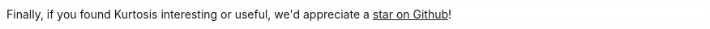 Finally, if you found Kurtosis interesting or useful, we'd appreciate a [star on Github](https://github.com/kurtosis-tech/kurtosis)!




[installing-kurtosis-guide]: ../get-started/installing-the-cli.md#ii-install-the-cli
[installing-docker-guide]: ../get-started/installing-the-cli.md#i-install--start-docker
[upgrading-kurtosis-guide]: ../guides/upgrading-the-cli.md


[architecture-explanation]: ../advanced-concepts/architecture.md
[enclaves-reference]: ../advanced-concepts/enclaves.md
[services-explanation]: ../advanced-concepts/architecture.md#services
[reusable-environment-definitions-explanation]: ../advanced-concepts/reusable-environment-definitions.md
[why-kurtosis-explanation]: ../advanced-concepts/why-kurtosis.md
[how-do-imports-work-explanation]: ../advanced-concepts/how-do-kurtosis-imports-work.md
[why-multi-phase-runs-explanation]: ../advanced-concepts/why-multi-phase-runs.md



[cli-reference]: /cli
[kurtosis-run-reference]: ../cli-reference/run.md
[kurtosis-package-init-reference]: ../cli-reference/package-init.md
[kurtosis-clean-reference]: ../cli-reference/clean.md
[kurtosis-enclave-inspect-reference]: ../cli-reference/enclave-inspect.md
[kurtosis-files-upload-reference]: ../cli-reference/files-upload.md
[kurtosis-feedback-reference]: ../cli-reference/feedback.md
[kurtosis-twitter]: ../cli-reference/twitter.md
[starlark-reference]: ../advanced-concepts/starlark.md


[request-reference]: ../api-reference/starlark-reference/plan.md#request
[exec-reference]: ../api-reference/starlark-reference/plan.md#exec


[multi-phase-runs-reference]: ../advanced-concepts/multi-phase-runs.md
[kurtosis-yml-reference]: ../advanced-concepts/kurtosis-yml.md
[packages-reference]: ../advanced-concepts/packages.md
[runnable-packages-reference]: ../advanced-concepts/packages.md#runnable-packages
[locators-reference]: ../advanced-concepts/locators.md
[plan-reference]: ../advanced-concepts/plan.md
[future-references-reference]: ../advanced-concepts/future-references.md
[files-artifacts-reference]: ../advanced-concepts/files-artifacts.md



[awesome-kurtosis-repo]: https://github.com/kurtosis-tech/awesome-kurtosis
[data-package-example]: https://github.com/kurtosis-tech/awesome-kurtosis/tree/main/data-package
[data-package-example-main.star]: https://github.com/kurtosis-tech/awesome-kurtosis/blob/main/data-package/main.star
[data-package-example-seed-tar]: https://github.com/kurtosis-tech/awesome-kurtosis/blob/main/data-package/dvd-rental-data.tar
[cassandra-package-example]: https://github.com/kurtosis-tech/cassandra-package
[go-test-example]: https://github.com/kurtosis-tech/awesome-kurtosis/tree/main/quickstart/go-test
[ts-test-example]: https://github.com/kurtosis-tech/awesome-kurtosis/tree/main/quickstart/ts-test
[quickstart-consumers]: quickstart.md


[homepage]: get-started.md
[kurtosis-managed-packages]: https://github.com/kurtosis-tech?q=in%3Aname+package&type=all&language=&sort=
[wild-kurtosis-packages]: https://github.com/search?q=filename%3Akurtosis.yml&type=code
[bazel-github]: https://github.com/bazelbuild/bazel/
[starlark-github-repo]: https://github.com/bazelbuild/starlark
[postgrest]: https://postgrest.org/en/stable/
[ethereum-package]: https://github.com/kurtosis-tech/eth2-package
[waku-package]: https://github.com/logos-co/wakurtosis
[near-package]: https://github.com/kurtosis-tech/near-package
[iterm]: https://iterm2.com/
[vscode-plugin]: https://marketplace.visualstudio.com/items?itemName=Kurtosis.kurtosis-extension
[github-discussions]: https://github.com/kurtosis-tech/kurtosis/discussions/new?category=q-a
